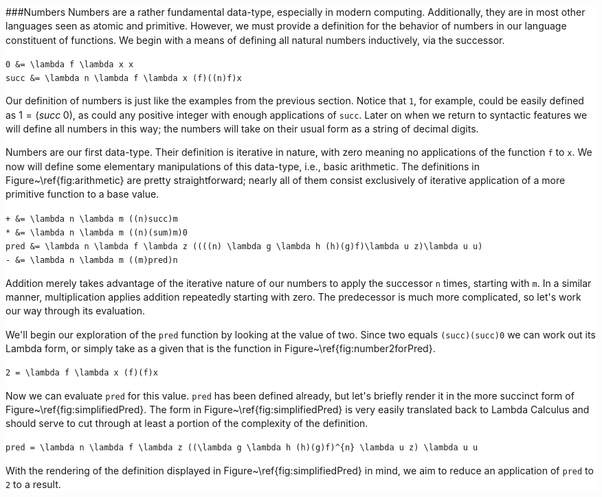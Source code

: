 ###Numbers
Numbers are a rather fundamental data-type, especially in modern computing.
Additionally, they are in most other languages seen as atomic and primitive.
However, we must provide a definition for the behavior of numbers in our language 
constituent of functions. We begin with a means of defining all natural numbers
inductively, via the successor.

```fig:zeroAndSucc
0 &= \lambda f \lambda x x
succ &= \lambda n \lambda f \lambda x (f)((n)f)x
```

Our definition of numbers is just like the examples from the previous section.
Notice that `1`, for example, could be easily defined as $1 = (succ \; 0)$, as could
any positive integer with enough applications of `succ`. Later on when we return
to syntactic features we will define all numbers in this way; the numbers will
take on their usual form as a string of decimal digits.

Numbers are our first data-type. Their definition is iterative in nature, with
zero meaning no applications of the function `f` to `x`. We now will define
some elementary manipulations of this data-type, i.e., basic arithmetic. The
definitions in Figure~\ref{fig:arithmetic} are pretty straightforward; nearly
all of them consist exclusively of iterative application of a more primitive
function to a base value.

```fig:arithmetic
+ &= \lambda n \lambda m ((n)succ)m
* &= \lambda n \lambda m ((n)(sum)m)0
pred &= \lambda n \lambda f \lambda z ((((n) \lambda g \lambda h (h)(g)f)\lambda u z)\lambda u u)
- &= \lambda n \lambda m ((m)pred)n
```

Addition merely takes advantage of the iterative nature of our numbers to apply
the successor `n` times, starting with `m`. In a similar manner, multiplication
applies addition repeatedly starting with zero. The predecessor is much more
complicated, so let's work our way through its evaluation.

We'll begin our exploration of the `pred` function by looking at the value of two. 
Since two equals `(succ)(succ)0` we can work out its Lambda form, or simply take
as a given that is the function in Figure~\ref{fig:number2forPred}.

```fig:number2forPred
2 = \lambda f \lambda x (f)(f)x
```

Now we can evaluate `pred` for this value. `pred` has been defined already, but
let's briefly render it in the more succinct form of
Figure~\ref{fig:simplifiedPred}. The form in Figure~\ref{fig:simplifiedPred} is
very easily translated back to Lambda Calculus and should serve to cut through
at least a portion of the complexity of the definition.

```fig:simplifiedPred
pred = \lambda n \lambda f \lambda z ((\lambda g \lambda h (h)(g)f)^{n} \lambda u z) \lambda u u
```

With the rendering of the definition displayed in Figure~\ref{fig:simplifiedPred} 
in mind, we aim to reduce an application of `pred` to `2` to a result.
